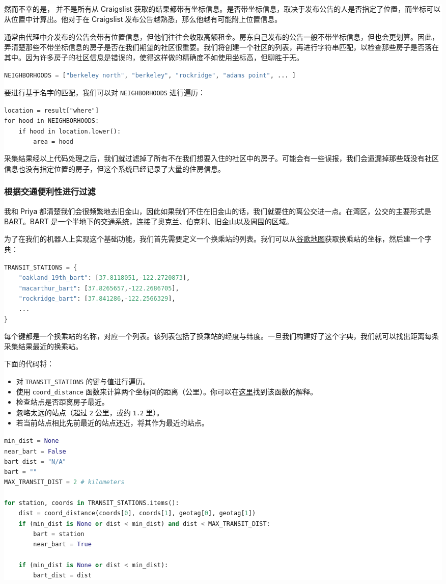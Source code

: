 然而不幸的是， 并不是所有从 Craigslist 获取的结果都带有坐标信息。是否带坐标信息，取决于发布公告的人是否指定了位置，而坐标可以从位置中计算出。他对于在 Craigslist 发布公告越熟悉，那么他越有可能附上位置信息。

通常由代理中介发布的公告会带有位置信息，但他们往往会收取高额租金。房东自己发布的公告一般不带坐标信息，但也会更划算。因此，弄清楚那些不带坐标信息的房子是否在我们期望的社区很重要。我们将创建一个社区的列表，再进行字符串匹配，以检查那些房子是否落在其中。因为许多房子的社区信息是错误的，使得这样做的精确度不如使用坐标高，但聊胜于无。


```python
NEIGHBORHOODS = ["berkeley north", "berkeley", "rockridge", "adams point", ... ]
```

要进行基于名字的匹配，我们可以对 `NEIGHBORHOODS` 进行遍历：

```pyton
location = result["where"]
for hood in NEIGHBORHOODS:
    if hood in location.lower():
        area = hood
```

采集结果经以上代码处理之后，我们就过滤掉了所有不在我们想要入住的社区中的房子。可能会有一些误报，我们会遗漏掉那些既没有社区信息也没有指定位置的房子，但这个系统已经记录了大量的住房信息。

### 根据交通便利性进行过滤

我和 Priya 都清楚我们会很频繁地去旧金山，因此如果我们不住在旧金山的话，我们就要住的离公交进一点。在湾区，公交的主要形式是 [BART](https://en.wikipedia.org/wiki/Bay_Area_Rapid_Transit)。BART 是一个半地下的交通系统，连接了奥克兰、伯克利、旧金山以及周围的区域。

为了在我们的机器人上实现这个基础功能，我们首先需要定义一个换乘站的列表。我们可以从[谷歌地图](https://maps.google.com/)获取换乘站的坐标，然后建一个字典：

```python
TRANSIT_STATIONS = {
    "oakland_19th_bart": [37.8118051,-122.2720873],
    "macarthur_bart": [37.8265657,-122.2686705],
    "rockridge_bart": [37.841286,-122.2566329],
    ...
}
```

每个键都是一个换乘站的名称，对应一个列表。该列表包括了换乘站的经度与纬度。一旦我们构建好了这个字典，我们就可以找出距离每条采集结果最近的换乘站。

下面的代码将：

- 对 `TRANSIT_STATIONS` 的键与值进行遍历。
- 使用 `coord_distance` 函数来计算两个坐标间的距离（公里）。你可以在[这里](http://www.codecodex.com/wiki/Calculate_distance_between_two_points_on_a_globe#Python)找到该函数的解释。
- 检查站点是否距离房子最近。
 - 忽略太远的站点（超过 `2` 公里，或约 `1.2` 里）。
 - 若当前站点相比先前最近的站点还近，将其作为最近的站点。

```python
min_dist = None
near_bart = False
bart_dist = "N/A"
bart = ""
MAX_TRANSIT_DIST = 2 # kilometers

for station, coords in TRANSIT_STATIONS.items():
    dist = coord_distance(coords[0], coords[1], geotag[0], geotag[1])
    if (min_dist is None or dist < min_dist) and dist < MAX_TRANSIT_DIST:
        bart = station
        near_bart = True

    if (min_dist is None or dist < min_dist):
        bart_dist = dist
```
